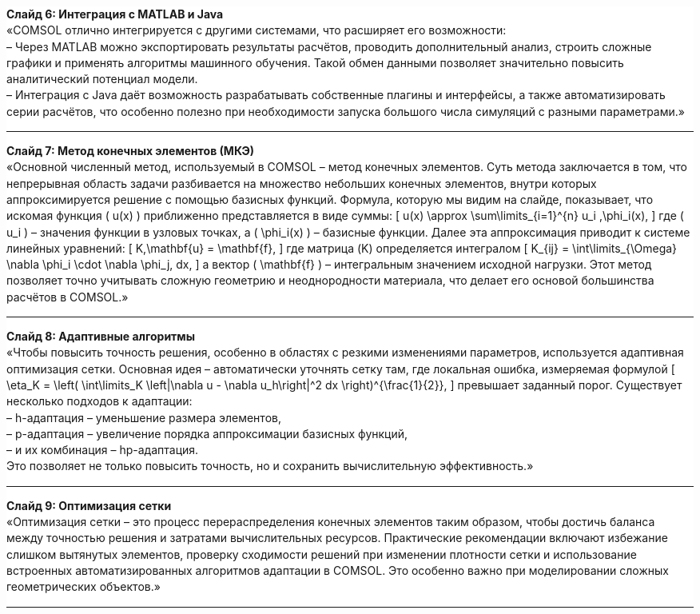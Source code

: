
**Слайд 6: Интеграция с MATLAB и Java**  
«COMSOL отлично интегрируется с другими системами, что расширяет его возможности:  
– Через MATLAB можно экспортировать результаты расчётов, проводить дополнительный анализ, строить сложные графики и применять алгоритмы машинного обучения. Такой обмен данными позволяет значительно повысить аналитический потенциал модели.  
– Интеграция с Java даёт возможность разрабатывать собственные плагины и интерфейсы, а также автоматизировать серии расчётов, что особенно полезно при необходимости запуска большого числа симуляций с разными параметрами.»

---

**Слайд 7: Метод конечных элементов (МКЭ)**  
«Основной численный метод, используемый в COMSOL – метод конечных элементов. Суть метода заключается в том, что непрерывная область задачи разбивается на множество небольших конечных элементов, внутри которых аппроксимируется решение с помощью базисных функций. Формула, которую мы видим на слайде, показывает, что искомая функция \( u(x) \) приближенно представляется в виде суммы:
\[
u(x) \approx \sum\limits_{i=1}^{n} u_i \,\phi_i(x),
\]
где \( u_i \) – значения функции в узловых точках, а \( \phi_i(x) \) – базисные функции. Далее эта аппроксимация приводит к системе линейных уравнений:
\[
K\,\mathbf{u} = \mathbf{f},
\]
где матрица \(K\) определяется интегралом
\[
K_{ij} = \int\limits_{\Omega} \nabla \phi_i \cdot \nabla \phi_j\, dx,
\]
а вектор \( \mathbf{f} \) – интегральным значением исходной нагрузки. Этот метод позволяет точно учитывать сложную геометрию и неоднородности материала, что делает его основой большинства расчётов в COMSOL.»

---

**Слайд 8: Адаптивные алгоритмы**  
«Чтобы повысить точность решения, особенно в областях с резкими изменениями параметров, используется адаптивная оптимизация сетки. Основная идея – автоматически уточнять сетку там, где локальная ошибка, измеряемая формулой
\[
\eta_K = \left( \int\limits_K \left|\nabla u - \nabla u_h\right|^2 dx \right)^{\frac{1}{2}},
\]
превышает заданный порог. Существует несколько подходов к адаптации:  
– h-адаптация – уменьшение размера элементов,  
– p-адаптация – увеличение порядка аппроксимации базисных функций,  
– и их комбинация – hp-адаптация.  
Это позволяет не только повысить точность, но и сохранить вычислительную эффективность.»

---

**Слайд 9: Оптимизация сетки**  
«Оптимизация сетки – это процесс перераспределения конечных элементов таким образом, чтобы достичь баланса между точностью решения и затратами вычислительных ресурсов. Практические рекомендации включают избежание слишком вытянутых элементов, проверку сходимости решений при изменении плотности сетки и использование встроенных автоматизированных алгоритмов адаптации в COMSOL. Это особенно важно при моделировании сложных геометрических объектов.»

---